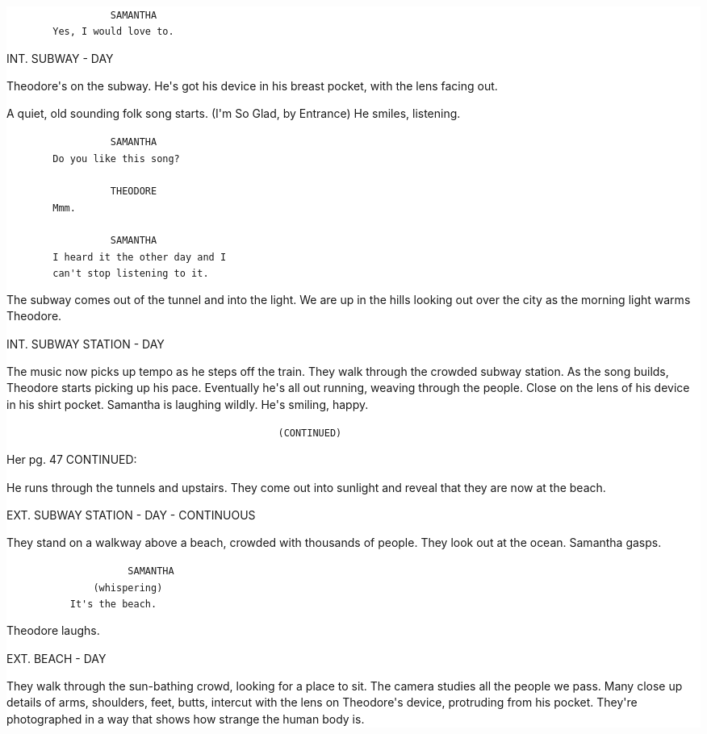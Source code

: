                       SAMANTHA
            Yes, I would love to.


 INT. SUBWAY - DAY

 Theodore's on the subway. He's got his device in his breast
 pocket, with the lens facing out.

 A quiet, old sounding folk song starts. (I'm So Glad, by
 Entrance) He smiles, listening.

                      SAMANTHA
            Do you like this song?

                      THEODORE
            Mmm.

                      SAMANTHA
            I heard it the other day and I
            can't stop listening to it.

 The subway comes out of the tunnel and into the light. We are
 up in the hills looking out over the city as the morning
 light warms Theodore.


 INT. SUBWAY STATION - DAY

 The music now picks up tempo as he steps off the train. They
 walk through the crowded subway station. As the song builds,
 Theodore starts picking up his pace. Eventually he's all out
 running, weaving through the people. Close on the lens of his
 device in his shirt pocket. Samantha is laughing wildly. He's
 smiling, happy.


                                                   (CONTINUED)
Her                                                         pg. 47
  CONTINUED:

 He runs through the tunnels and upstairs. They come out into
 sunlight and reveal that they are now at the beach.


 EXT. SUBWAY STATION - DAY - CONTINUOUS

 They stand on a walkway above a beach, crowded with thousands
 of people. They look out at the ocean. Samantha gasps.

                         SAMANTHA
                   (whispering)
               It's the beach.

 Theodore laughs.


 EXT. BEACH - DAY

 They walk through the sun-bathing crowd, looking for a place
 to sit. The camera studies all the people we pass. Many close
 up details of arms, shoulders, feet, butts, intercut with the
 lens on Theodore's device, protruding from his pocket.
 They're photographed in a way that shows how strange the
 human body is.
